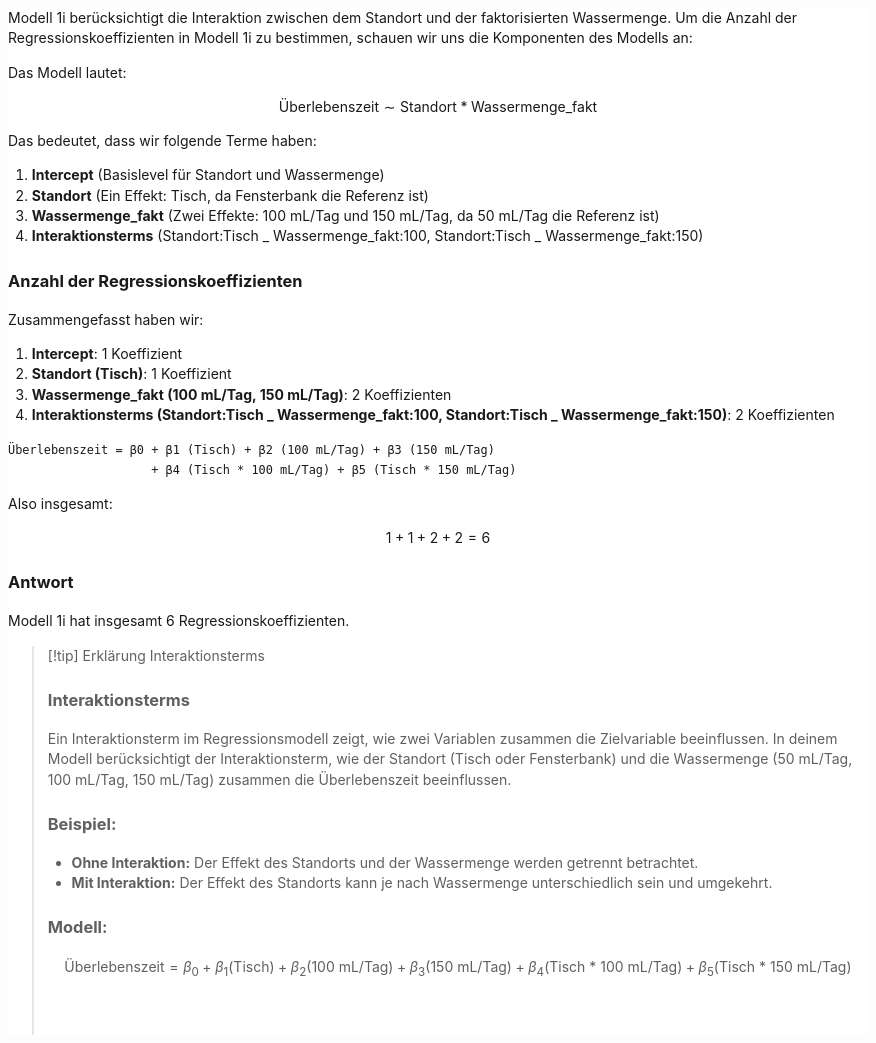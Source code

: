Modell 1i berücksichtigt die Interaktion zwischen dem Standort und der faktorisierten Wassermenge. Um die Anzahl der Regressionskoeffizienten in Modell 1i zu bestimmen, schauen wir uns die Komponenten des Modells an:

Das Modell lautet:

$$
 \text{Überlebenszeit} \sim \text{Standort} * \text{Wassermenge\_fakt}
$$

Das bedeutet, dass wir folgende Terme haben:

1. **Intercept** (Basislevel für Standort und Wassermenge)
2. **Standort** (Ein Effekt: Tisch, da Fensterbank die Referenz ist)
3. **Wassermenge_fakt** (Zwei Effekte: 100 mL/Tag und 150 mL/Tag, da 50 mL/Tag die Referenz ist)
4. **Interaktionsterms** (Standort:Tisch _ Wassermenge_fakt:100, Standort:Tisch _ Wassermenge_fakt:150)

### Anzahl der Regressionskoeffizienten

Zusammengefasst haben wir:

1. **Intercept**: 1 Koeffizient
2. **Standort (Tisch)**: 1 Koeffizient
3. **Wassermenge_fakt (100 mL/Tag, 150 mL/Tag)**: 2 Koeffizienten
4. **Interaktionsterms (Standort:Tisch _ Wassermenge_fakt:100, Standort:Tisch _ Wassermenge_fakt:150)**: 2 Koeffizienten

```plaintext
Überlebenszeit = β0 + β1 (Tisch) + β2 (100 mL/Tag) + β3 (150 mL/Tag)
					+ β4 (Tisch * 100 mL/Tag) + β5 (Tisch * 150 mL/Tag)
```

Also insgesamt:

$$
 1 + 1 + 2 + 2 = 6
$$

### Antwort

Modell 1i hat insgesamt 6 Regressionskoeffizienten.

> [!tip] Erklärung Interaktionsterms
>
> ### Interaktionsterms
>
> Ein Interaktionsterm im Regressionsmodell zeigt, wie zwei Variablen zusammen die Zielvariable beeinflussen. In deinem Modell berücksichtigt der Interaktionsterm, wie der Standort (Tisch oder Fensterbank) und die Wassermenge (50 mL/Tag, 100 mL/Tag, 150 mL/Tag) zusammen die Überlebenszeit beeinflussen.
>
> ### Beispiel:
>
> - **Ohne Interaktion:** Der Effekt des Standorts und der Wassermenge werden getrennt betrachtet.
> - **Mit Interaktion:** Der Effekt des Standorts kann je nach Wassermenge unterschiedlich sein und umgekehrt.
>
> ### Modell:
>
> $$
> \text{Überlebenszeit} = \beta_0 + \beta_1 \text{(Tisch)} + \beta_2 \text{(100 mL/Tag)} + \beta_3 \text{(150 mL/Tag)} + \beta_4 \text{(Tisch * 100 mL/Tag)} + \beta_5 \text{(Tisch * 150 mL/Tag)}
> $$
>
> <br></br>
>
> ```plaintext
